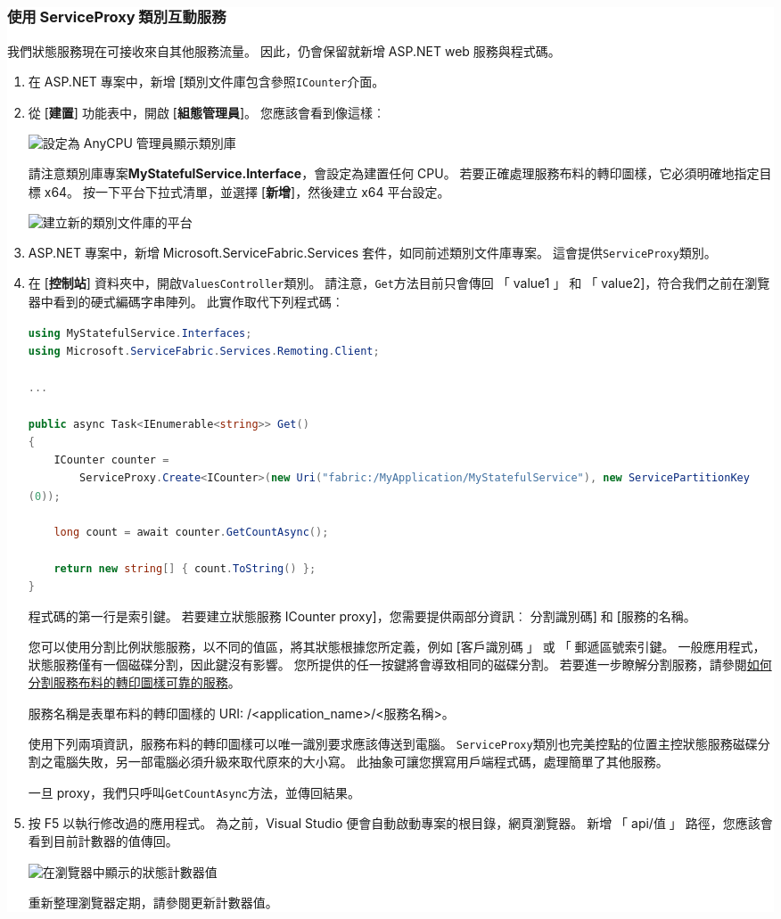 
### <a name="use-the-serviceproxy-class-to-interact-with-the-service"></a>使用 ServiceProxy 類別互動服務

我們狀態服務現在可接收來自其他服務流量。 因此，仍會保留就新增 ASP.NET web 服務與程式碼。

1. 在 ASP.NET 專案中，新增 [類別文件庫包含參照`ICounter`介面。

2. 從 [**建置**] 功能表中，開啟 [**組態管理員**]。 您應該會看到像這樣︰

    ![設定為 AnyCPU 管理員顯示類別庫][vs-configuration-manager]

    請注意類別庫專案**MyStatefulService.Interface**，會設定為建置任何 CPU。 若要正確處理服務布料的轉印圖樣，它必須明確地指定目標 x64。 按一下平台下拉式清單，並選擇 [**新增**]，然後建立 x64 平台設定。

    ![建立新的類別文件庫的平台][vs-create-platform]

3. ASP.NET 專案中，新增 Microsoft.ServiceFabric.Services 套件，如同前述類別文件庫專案。 這會提供`ServiceProxy`類別。

4. 在 [**控制站**] 資料夾中，開啟`ValuesController`類別。 請注意，`Get`方法目前只會傳回 「 value1 」 和 「 value2]，符合我們之前在瀏覽器中看到的硬式編碼字串陣列。 此實作取代下列程式碼︰

    ```c#
    using MyStatefulService.Interfaces;
    using Microsoft.ServiceFabric.Services.Remoting.Client;

    ...

    public async Task<IEnumerable<string>> Get()
    {
        ICounter counter =
            ServiceProxy.Create<ICounter>(new Uri("fabric:/MyApplication/MyStatefulService"), new ServicePartitionKey(0));

        long count = await counter.GetCountAsync();

        return new string[] { count.ToString() };
    }
    ```

    程式碼的第一行是索引鍵。 若要建立狀態服務 ICounter proxy]，您需要提供兩部分資訊︰ 分割識別碼] 和 [服務的名稱。

    您可以使用分割比例狀態服務，以不同的值區，將其狀態根據您所定義，例如 [客戶識別碼 」 或 「 郵遞區號索引鍵。 一般應用程式，狀態服務僅有一個磁碟分割，因此鍵沒有影響。 您所提供的任一按鍵將會導致相同的磁碟分割。 若要進一步瞭解分割服務，請參閱[如何分割服務布料的轉印圖樣可靠的服務](service-fabric-concepts-partitioning.md)。

    服務名稱是表單布料的轉印圖樣的 URI: /&lt;application_name&gt;/&lt;服務名稱&gt;。

    使用下列兩項資訊，服務布料的轉印圖樣可以唯一識別要求應該傳送到電腦。 `ServiceProxy`類別也完美控點的位置主控狀態服務磁碟分割之電腦失敗，另一部電腦必須升級來取代原來的大小寫。 此抽象可讓您撰寫用戶端程式碼，處理簡單了其他服務。

    一旦 proxy，我們只呼叫`GetCountAsync`方法，並傳回結果。

5. 按 F5 以執行修改過的應用程式。 為之前，Visual Studio 便會自動啟動專案的根目錄，網頁瀏覽器。 新增 「 api/值 」 路徑，您應該會看到目前計數器的值傳回。

    ![在瀏覽器中顯示的狀態計數器值][browser-aspnet-counter-value]

    重新整理瀏覽器定期，請參閱更新計數器值。



[vs-add-new-service]: ./media/service-fabric-add-a-web-frontend/vs-add-new-service.png
[vs-new-service-dialog]: ./media/service-fabric-add-a-web-frontend/vs-new-service-dialog.png
[vs-new-aspnet-project-dialog]: ./media/service-fabric-add-a-web-frontend/vs-new-aspnet-project-dialog.png
[browser-aspnet-template-values]: ./media/service-fabric-add-a-web-frontend/browser-aspnet-template-values.png
[vs-add-class-library-project]: ./media/service-fabric-add-a-web-frontend/vs-add-class-library-project.png
[vs-add-class-library-reference]: ./media/service-fabric-add-a-web-frontend/vs-add-class-library-reference.png
[vs-services-nuget-package]: ./media/service-fabric-add-a-web-frontend/vs-services-nuget-package.png
[browser-aspnet-counter-value]: ./media/service-fabric-add-a-web-frontend/browser-aspnet-counter-value.png
[vs-configuration-manager]: ./media/service-fabric-add-a-web-frontend/vs-configuration-manager.png
[vs-create-platform]: ./media/service-fabric-add-a-web-frontend/vs-create-platform.png
[dotnetcore-install]: https://www.microsoft.com/net/core#windows
[api-management-landing-page]: https://azure.microsoft.com/en-us/services/api-management/
